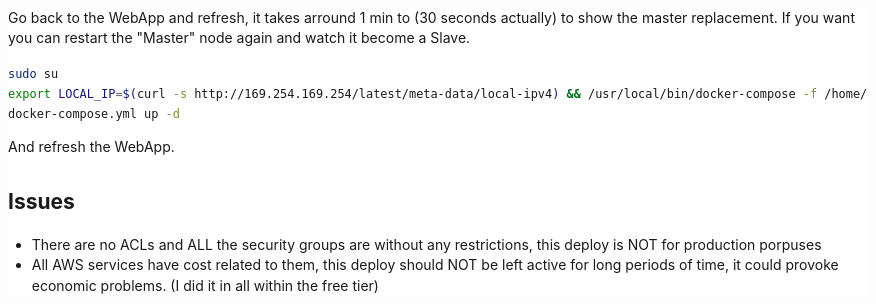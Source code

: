 Go back to the WebApp and refresh, it takes arround 1 min to (30 seconds actually) to show the master replacement. If you want you can restart the "Master" node again and watch it become a Slave.

```bash
sudo su
export LOCAL_IP=$(curl -s http://169.254.169.254/latest/meta-data/local-ipv4) && /usr/local/bin/docker-compose -f /home/docker-compose.yml up -d
```

And refresh the WebApp.


## Issues

* There are no ACLs and ALL the security groups are without any restrictions, this deploy is NOT for production porpuses
* All AWS services have cost related to them, this deploy should NOT be left active for long periods of time, it could provoke economic problems.  (I did it in all within the free tier)

